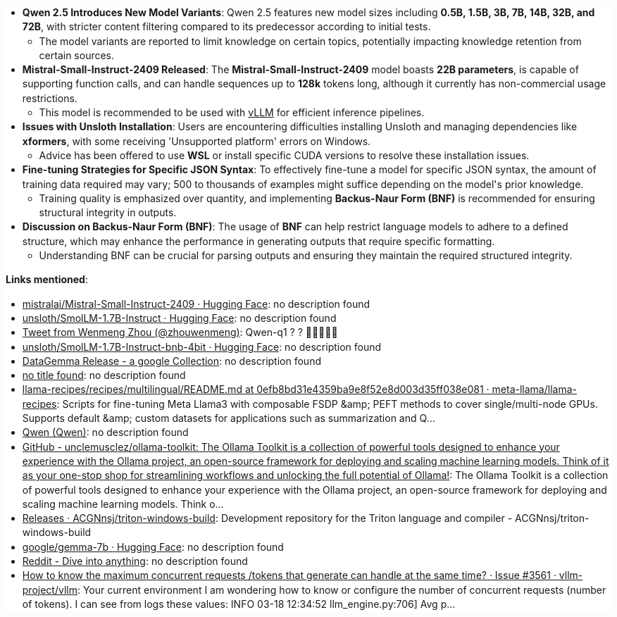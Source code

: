 
- **Qwen 2.5 Introduces New Model Variants**: Qwen 2.5 features new model sizes including **0.5B, 1.5B, 3B, 7B, 14B, 32B, and 72B**, with stricter content filtering compared to its predecessor according to initial tests.
   - The model variants are reported to limit knowledge on certain topics, potentially impacting knowledge retention from certain sources.
- **Mistral-Small-Instruct-2409 Released**: The **Mistral-Small-Instruct-2409** model boasts **22B parameters**, is capable of supporting function calls, and can handle sequences up to **128k** tokens long, although it currently has non-commercial usage restrictions.
   - This model is recommended to be used with [vLLM](https://github.com/vllm-project/vllm) for efficient inference pipelines.
- **Issues with Unsloth Installation**: Users are encountering difficulties installing Unsloth and managing dependencies like **xformers**, with some receiving 'Unsupported platform' errors on Windows.
   - Advice has been offered to use **WSL** or install specific CUDA versions to resolve these installation issues.
- **Fine-tuning Strategies for Specific JSON Syntax**: To effectively fine-tune a model for specific JSON syntax, the amount of training data required may vary; 500 to thousands of examples might suffice depending on the model's prior knowledge.
   - Training quality is emphasized over quantity, and implementing **Backus-Naur Form (BNF)** is recommended for ensuring structural integrity in outputs.
- **Discussion on Backus-Naur Form (BNF)**: The usage of **BNF** can help restrict language models to adhere to a defined structure, which may enhance the performance in generating outputs that require specific formatting.
   - Understanding BNF can be crucial for parsing outputs and ensuring they maintain the required structured integrity.


<div class="linksMentioned">

<strong>Links mentioned</strong>:

<ul>
<li>
<a href="https://huggingface.co/mistralai/Mistral-Small-Instruct-2409">mistralai/Mistral-Small-Instruct-2409 · Hugging Face</a>: no description found</li><li><a href="https://huggingface.co/unsloth/SmolLM-1.7B-Instruct">unsloth/SmolLM-1.7B-Instruct · Hugging Face</a>: no description found</li><li><a href="https://x.com/zhouwenmeng/status/1834899729165304198">Tweet from Wenmeng Zhou (@zhouwenmeng)</a>: Qwen-q1 ? ? 🍓🍓🍓🍓🍓</li><li><a href="https://huggingface.co/unsloth/SmolLM-1.7B-Instruct-bnb-4bit">unsloth/SmolLM-1.7B-Instruct-bnb-4bit · Hugging Face</a>: no description found</li><li><a href="https://huggingface.co/collections/google/datagemma-release-66df7636084d2b150a4e6643">DataGemma Release - a google Collection</a>: no description found</li><li><a href="https://download.pytorch.org/whl/cu124">no title found</a>: no description found</li><li><a href="https://github.com/meta-llama/llama-recipes/blob/0efb8bd31e4359ba9e8f52e8d003d35ff038e081/recipes/multilingual/README.md">llama-recipes/recipes/multilingual/README.md at 0efb8bd31e4359ba9e8f52e8d003d35ff038e081 · meta-llama/llama-recipes</a>: Scripts for fine-tuning Meta Llama3 with composable FSDP &amp;amp; PEFT methods to cover single/multi-node GPUs. Supports default &amp;amp; custom datasets for applications such as summarization and Q...</li><li><a href="https://huggingface.co/Qwen?sort_models=modified#models">Qwen (Qwen)</a>: no description found</li><li><a href="https://github.com/unclemusclez/ollama-toolkit">GitHub - unclemusclez/ollama-toolkit: The Ollama Toolkit is a collection of powerful tools designed to enhance your experience with the Ollama project, an open-source framework for deploying and scaling machine learning models. Think of it as your one-stop shop for streamlining workflows and unlocking the full potential of Ollama!</a>: The Ollama Toolkit is a collection of powerful tools designed to enhance your experience with the Ollama project, an open-source framework for deploying and scaling machine learning models. Think o...</li><li><a href="https://github.com/ACGNnsj/triton-windows-build/releases/">Releases · ACGNnsj/triton-windows-build</a>: Development repository for the Triton language and compiler - ACGNnsj/triton-windows-build</li><li><a href="https://huggingface.co/google/gemma-7b">google/gemma-7b · Hugging Face</a>: no description found</li><li><a href="https://www.reddit.com/r/LocalLLaMA/s/KTVeTXPZD9">Reddit - Dive into anything</a>: no description found</li><li><a href="https://github.com/vllm-project/vllm/issues/3561">How to know the maximum concurrent requests /tokens that generate can handle at the same time? · Issue #3561 · vllm-project/vllm</a>: Your current environment I am wondering how to know or configure the number of concurrent requests (number of tokens). I can see from logs these values: INFO 03-18 12:34:52 llm_engine.py:706] Avg p...
</li>
</ul>
